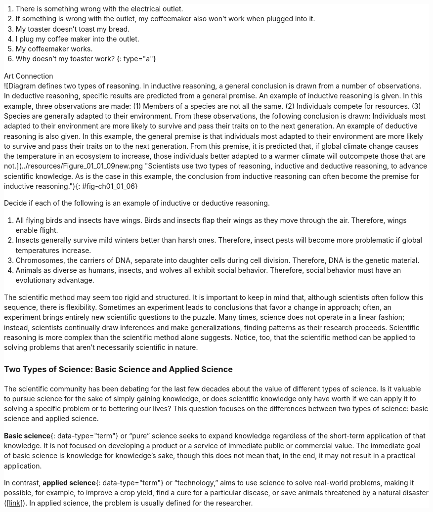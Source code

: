 1.  There is something wrong with the electrical outlet.
2.  If something is wrong with the outlet, my coffeemaker also won’t work when plugged into it.
3.  My toaster doesn’t toast my bread.
4.  I plug my coffee maker into the outlet.
5.  My coffeemaker works.
6.  Why doesn’t my toaster work?
{: type="a"}

</div>

<div data-type="note" data-has-label="true" class="art-connection" data-label="" markdown="1">
<div data-type="title">
Art Connection
</div>
![Diagram defines two types of reasoning. In inductive reasoning, a general conclusion is drawn from a number of observations. In deductive reasoning, specific results are predicted from a general premise. An example of inductive reasoning is given. In this example, three observations are made: (1) Members of a species are not all the same. (2) Individuals compete for resources. (3) Species are generally adapted to their environment. From these observations, the following conclusion is drawn: Individuals most adapted to their environment are more likely to survive and pass their traits on to the next generation. An example of deductive reasoning is also given. In this example, the general premise is that individuals most adapted to their environment are more likely to survive and pass their traits on to the next generation. From this premise, it is predicted that, if global climate change causes the temperature in an ecosystem to increase, those individuals better adapted to a warmer climate will outcompete those that are not.](../resources/Figure_01_01_09new.png "Scientists use two types of reasoning, inductive and deductive reasoning, to advance scientific knowledge. As is the case in this example, the conclusion from inductive reasoning can often become the premise for inductive reasoning."){: #fig-ch01_01_06}


Decide if each of the following is an example of inductive or deductive reasoning.

1.  All flying birds and insects have wings. Birds and insects flap their wings as they move through the air. Therefore, wings enable flight.
2.  Insects generally survive mild winters better than harsh ones. Therefore, insect pests will become more problematic if global temperatures increase.
3.  Chromosomes, the carriers of DNA, separate into daughter cells during cell division. Therefore, DNA is the genetic material.
4.  Animals as diverse as humans, insects, and wolves all exhibit social behavior. Therefore, social behavior must have an evolutionary advantage.

</div>

The scientific method may seem too rigid and structured. It is important to keep in mind that, although scientists often follow this sequence, there is flexibility. Sometimes an experiment leads to conclusions that favor a change in approach; often, an experiment brings entirely new scientific questions to the puzzle. Many times, science does not operate in a linear fashion; instead, scientists continually draw inferences and make generalizations, finding patterns as their research proceeds. Scientific reasoning is more complex than the scientific method alone suggests. Notice, too, that the scientific method can be applied to solving problems that aren’t necessarily scientific in nature.

### Two Types of Science: Basic Science and Applied Science

The scientific community has been debating for the last few decades about the value of different types of science. Is it valuable to pursue science for the sake of simply gaining knowledge, or does scientific knowledge only have worth if we can apply it to solving a specific problem or to bettering our lives? This question focuses on the differences between two types of science: basic science and applied science.

**Basic science**{: data-type="term"} or “pure” science seeks to expand knowledge regardless of the short-term application of that knowledge. It is not focused on developing a product or a service of immediate public or commercial value. The immediate goal of basic science is knowledge for knowledge’s sake, though this does not mean that, in the end, it may not result in a practical application.

In contrast, **applied science**{: data-type="term"} or “technology,” aims to use science to solve real-world problems, making it possible, for example, to improve a crop yield, find a cure for a particular disease, or save animals threatened by a natural disaster ([\[link\]](#fig-ch01_01_07)). In applied science, the problem is usually defined for the researcher.
